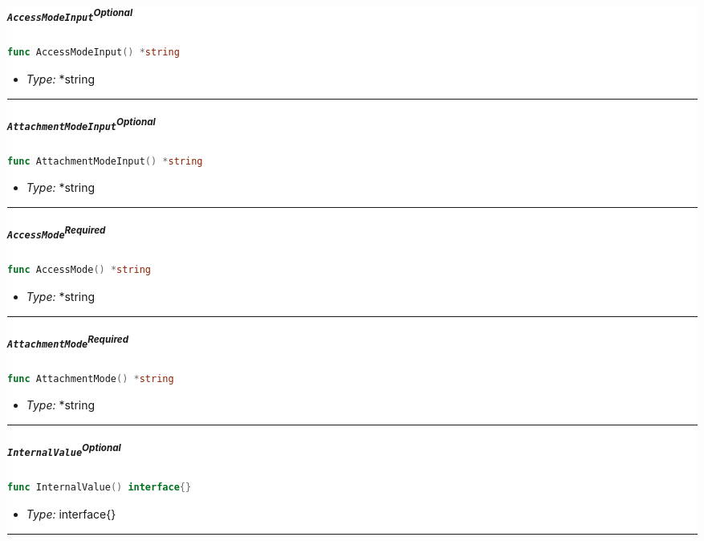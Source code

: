 
##### `AccessModeInput`<sup>Optional</sup> <a name="AccessModeInput" id="@cdktf/provider-nomad.csiVolume.CsiVolumeCapabilityOutputReference.property.accessModeInput"></a>

```go
func AccessModeInput() *string
```

- *Type:* *string

---

##### `AttachmentModeInput`<sup>Optional</sup> <a name="AttachmentModeInput" id="@cdktf/provider-nomad.csiVolume.CsiVolumeCapabilityOutputReference.property.attachmentModeInput"></a>

```go
func AttachmentModeInput() *string
```

- *Type:* *string

---

##### `AccessMode`<sup>Required</sup> <a name="AccessMode" id="@cdktf/provider-nomad.csiVolume.CsiVolumeCapabilityOutputReference.property.accessMode"></a>

```go
func AccessMode() *string
```

- *Type:* *string

---

##### `AttachmentMode`<sup>Required</sup> <a name="AttachmentMode" id="@cdktf/provider-nomad.csiVolume.CsiVolumeCapabilityOutputReference.property.attachmentMode"></a>

```go
func AttachmentMode() *string
```

- *Type:* *string

---

##### `InternalValue`<sup>Optional</sup> <a name="InternalValue" id="@cdktf/provider-nomad.csiVolume.CsiVolumeCapabilityOutputReference.property.internalValue"></a>

```go
func InternalValue() interface{}
```

- *Type:* interface{}

---